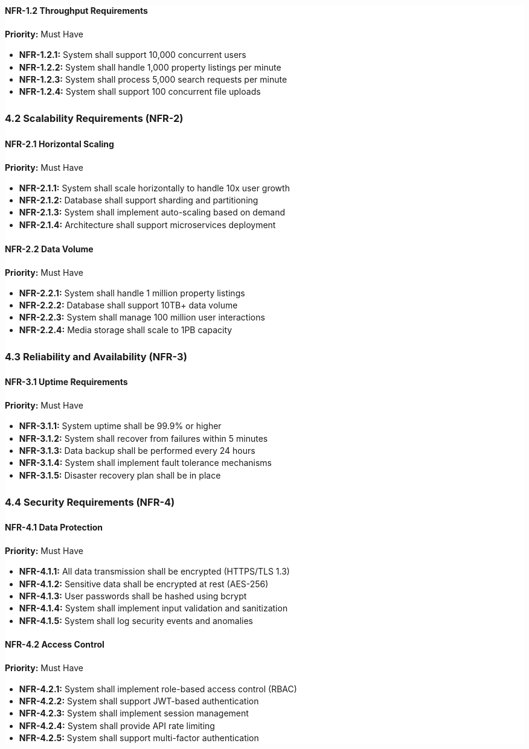 #### NFR-1.2 Throughput Requirements
**Priority:** Must Have
- **NFR-1.2.1:** System shall support 10,000 concurrent users
- **NFR-1.2.2:** System shall handle 1,000 property listings per minute
- **NFR-1.2.3:** System shall process 5,000 search requests per minute
- **NFR-1.2.4:** System shall support 100 concurrent file uploads

### 4.2 Scalability Requirements (NFR-2)

#### NFR-2.1 Horizontal Scaling
**Priority:** Must Have
- **NFR-2.1.1:** System shall scale horizontally to handle 10x user growth
- **NFR-2.1.2:** Database shall support sharding and partitioning
- **NFR-2.1.3:** System shall implement auto-scaling based on demand
- **NFR-2.1.4:** Architecture shall support microservices deployment

#### NFR-2.2 Data Volume
**Priority:** Must Have
- **NFR-2.2.1:** System shall handle 1 million property listings
- **NFR-2.2.2:** Database shall support 10TB+ data volume
- **NFR-2.2.3:** System shall manage 100 million user interactions
- **NFR-2.2.4:** Media storage shall scale to 1PB capacity

### 4.3 Reliability and Availability (NFR-3)

#### NFR-3.1 Uptime Requirements
**Priority:** Must Have
- **NFR-3.1.1:** System uptime shall be 99.9% or higher
- **NFR-3.1.2:** System shall recover from failures within 5 minutes
- **NFR-3.1.3:** Data backup shall be performed every 24 hours
- **NFR-3.1.4:** System shall implement fault tolerance mechanisms
- **NFR-3.1.5:** Disaster recovery plan shall be in place

### 4.4 Security Requirements (NFR-4)

#### NFR-4.1 Data Protection
**Priority:** Must Have
- **NFR-4.1.1:** All data transmission shall be encrypted (HTTPS/TLS 1.3)
- **NFR-4.1.2:** Sensitive data shall be encrypted at rest (AES-256)
- **NFR-4.1.3:** User passwords shall be hashed using bcrypt
- **NFR-4.1.4:** System shall implement input validation and sanitization
- **NFR-4.1.5:** System shall log security events and anomalies

#### NFR-4.2 Access Control
**Priority:** Must Have
- **NFR-4.2.1:** System shall implement role-based access control (RBAC)
- **NFR-4.2.2:** System shall support JWT-based authentication
- **NFR-4.2.3:** System shall implement session management
- **NFR-4.2.4:** System shall provide API rate limiting
- **NFR-4.2.5:** System shall support multi-factor authentication
